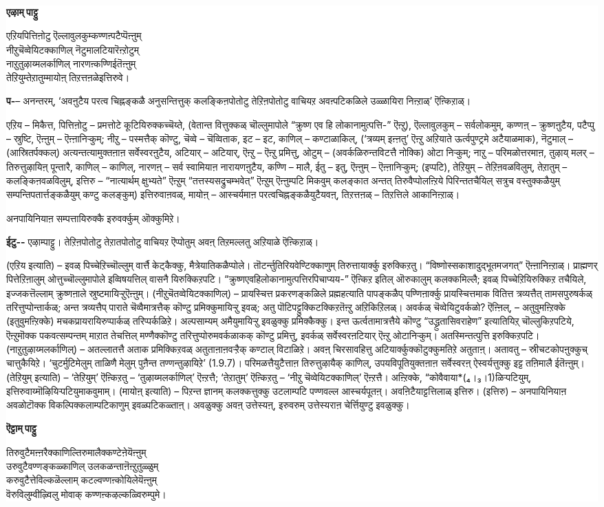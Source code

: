 **एऴाम् पाट्टु**

एऱियपित्तिऩोटु ऎल्लावुलकुम्कण्णऩ्पटैप्पॆऩ्ऩुम्  
नीऱुचॆव्वेयिटक्काणिल् नॆटुमालटियारॆऩ्ऱोटुम्  
नाऱुतुऴाय्मलर्काणिल् नारणऩ्कण्णिईतॆऩ्ऩुम्  
तेऱियुम्तेऱातुम्मायोऩ् तिऱत्तऩळेइत्तिरुवे।

**प-**– अनन्तरम्, ‘अवऩुटैय परत्व चिह्नङ्कळै अनुसन्तित्तुक् कलङ्किऩपोतोटु तेऱिऩपोतोटु वाचियऱ अवऩ्पटिकळिले उळ्ळायिरा निऩ्ऱाळ्’ ऎऩ्किऱाळ्।

एऱिय – मिकैत्त, पित्तिऩोटु – प्रमत्तोटे कूटियिरुक्कच्चॆय्ते, (वेतान्त वित्तुक्कळ् चॊल्लुमापोले “क्रुष्ण एव हि लोकानामुत्पत्ति-” ऎऩ्ऱु), ऎल्लावुलकुम् – सर्वलोकमुम्, कण्णऩ् – क्रुष्णऩुटैय, पटैप्पु – स्रुष्टि, ऎऩ्ऩुम् – ऎऩ्ऩानिऱ्कुम्; नीऱु – पस्मत्तैक् कॊण्टु, चॆव्वे – चॆव्विताक, इट – इट, काणिल् – कण्टाळाकिल्, (‘त्रव्यम् इऩ्ऩतु’ ऎऩ्ऱु अऱियाते ऊर्त्वपुण्ट्रमे अटैयाळमाक), नॆटुमाल् – (आस्रितर्पक्कल्) अत्यन्तत्यामुक्तऩाऩ सर्वेस्वरऩुटैय, अटियार् – अटियार्, ऎऩ्ऱु – ऎऩ्ऱु प्रमित्तु, ओटुम् – (अवर्कळिरुन्तविटत्तै नोक्कि) ओटा निऱ्कुम्; नाऱु – परिमळोत्तरमाऩ, तुऴाय् मलर् – तिरुत्तुऴायिऩ् पून्तारै, काणिल् – काणिल्, नारणऩ् – सर्व स्वामियाऩ नारायणऩुटैय, कण्णि – मालै, ईतु – इतु, ऎऩ्ऩुम् – ऎऩ्ऩानिऱ्कुम्; (इप्पटि), तेऱियुम् – तेऱिऩवळविलुम्, तेऱातुम् – कलङ्किऩवळविलुम्, इत्तिरु – “नात्यार्थम् क्षुभ्यते” ऎऩ्ऱुम् “तत्तस्यसद्रुचम्भवेत्” ऎऩ्ऱुम् ऎऩ्ऩुम्पटि मिकवुम् कलङ्कात अन्तत् तिरुवैप्पोलऩ्ऱिये पिरिन्ततचैयिल् सत्रुच वस्तुक्कळैयुम् सम्पन्तिपतार्त्तङ्कळैयुम् कण्टु कलङ्कुम्) इत्तिरुवाऩवळ्, मायोऩ् – आस्चर्यमाऩ परत्वचिह्नङ्कळैयुटैयवऩ्, तिऱत्तऩळ् – तिऱत्तिले आकानिऩ्ऱाळ्।

अनपायिनियाऩ सम्पत्तायिरुक्कै इरुवर्क्कुम् ऒक्कुमिऱे।

**ईटु--** एऴाम्पाट्टु। तेऱिऩपोतोटु तेऱातपोतोटु वाचियऱ ऎप्पोतुम् अवऩ् तिऱमल्लतु अऱियाळे ऎऩ्किऱाळ्।

(एऱिय इत्याति) – इवळ् पिच्चेऱिच्चॊल्लुम् वार्त्तै केट्कैक्कु, मैत्रेयातिकळैप्पोले।
तॊटर्न्तुतिरियवेण्टिक्काणुम् तिरुत्तायार्क्कु इरुक्किऱतु।
“विष्णोस्सकाशादुद्भूतमजगत्” ऎऩ्ऩानिऩ्ऱाळ्। प्राह्मणर् पित्तेऱिऩालुम् ओत्तुच्चॊल्लुमापोले इव्विषयत्तिल् वासनै यिरुक्किऱपटि।
“क्रुष्णएवहिलोकानामुत्पत्तिरपिचाप्यय-” ऎऩ्किऱ इतिल् ऒरुकालुम् कलक्कमिल्लै; इवळ् पिच्चेऱियिरुक्किऱ तचैयिले, इज्जकत्तॆल्लाम् क्रुष्णऩाले स्रुष्टमायिऱ्ऱुऎऩ्ऩुम्।
(नीऱुचॆतव्वेयिटक्काणिल्) – प्रायस्चित्त प्रकरणङ्कळिले प्रह्महत्याति पापङ्कळैप् पण्णिऩार्क्कु प्रायस्चित्तमाक वितित्त त्रव्यत्तैत् तामसपुरुषर्कळ् तरित्तुप्पोन्तार्कळ्; अन्त त्रव्यत्तैप् पाराते चॆव्वैमात्रत्तैक् कॊण्टु प्रमिक्कुमायिऱ्ऱु इवळ्; अतु पॊटिपट्टुक्किटक्किऱतॆऩ्ऱु अऱिकिऱिलळ्। अवर्कळ् चॆव्वेयिटुवर्कळो? ऎऩ्ऩिल्, – अतुवुमऩ्ऱिक्के (इतुवुमऩ्ऱिक्के) मचकप्रायरायिरुप्पार्कळ् तरिप्पर्कळिऱे। अल्पसाम्यम् अमैयुमायिऱ्ऱु इवळुक्कु प्रमिक्कैक्कु। इन्त ऊर्त्वतामात्रत्तैये कॊण्टु “उद्ध्रुतासिवराहेण” इत्यातियिऱ् चॊल्लुकिऱपटिये, ऎऩ्ऱुमॊक्क पकवत्सम्पन्तम् माऱात तेचत्तिल् मण्णैक्कॊण्टु तरित्तुप्पोरुमवर्कळाकक् कॊण्टु प्रमित्तु, इवर्कळ् सर्वेस्वरऩटियार् ऎऩ्ऱु ओटानिऱ्कुम्। अतस्मिन्तत्पुत्ति इरुक्किऱपटि।
(नाऱुतुऴाय्मलर्काणिल्) – अतल्लातत्तै अताक प्रमिक्किऱवळ् अतुताऩाऩवऱ्ऱैक् कण्टाल् विटाळिऱे। अवऩ् चिरसावहित्तु अटियार्क्कुक्कॊटुक्कुमतिऱे अतुताऩ्। अतावतु – स्रीचटकोपऩुक्कुच् चात्तुकैयिऱे। ‘चुटर्मुटिमेलुम् ताळिणै मेलुम् पुऩैन्त तण्णन्तुऴायिऱे’ (1.9.7)। परिमळत्तैयुटैत्ताऩ तिरुत्तुऴायैक् काणिल्, उपयविपूतियुक्तऩाऩ सर्वेस्वरऩ् ऐस्वर्यत्तुक्कु इट्ट तऩिमालै ईतॆऩ्ऩुम्। (तेऱियुम् इत्याति) – ‘तेऱियुम्’ ऎऩ्किऱतु – ‘तुऴाय्मलर्काणिल्’ ऎऩ्ऱत्तै; ‘तेऱातुम्’ ऎऩ्किऱतु – ‘नीऱु चॆव्वेयिटक्काणिल्’ ऎऩ्ऱत्तै। अऩ्ऱिक्के, “कोवैवाया\*(₄।₃।1)ळिऱ्पटियुम्, इत्तिरुवाय्मॊऴियिऱ्पटियुमाकवुमाम्। (मायोऩ् इत्याति) – पिऱन्त ज्ञानम् कलक्कत्तुक्कु उटलाम्पटि पण्णवल्ल आस्चर्यपूतऩ्। अवऩिटैयाट्टत्तिलाळ् इत्तिरु। (इत्तिरु) – अनपायिनियाऩ अवळोटॊक्क विकल्पिक्कलाम्पटिकाणुम् इवळ्पटिकळ्ताऩ्। अवळुक्कु अवऩ् उत्तेस्यऩ्, इरुवरुम् उत्तेस्यराऩ चेर्त्तियुण्टु इवळुक्कु।

**ऎट्टाम् पाट्टु**

तिरुवुटैमऩ्ऩरैक्काणिल्तिरुमालैक्कण्टेऩेयॆऩ्ऩुम्  
उरुवुटैवण्णङ्कळ्काणिल् उलकळन्ताऩॆऩ्ऱुतुळ्ळुम्  
करुवुटैत्तेविल्कळॆल्लाम् कटल्वण्णऩ्कोयिलेयॆऩ्ऩुम्  
वॆरुविलुम्वीऴ्विलु मोवाक् कण्णऩ्कऴल्कळ्विरुम्पुमे।
